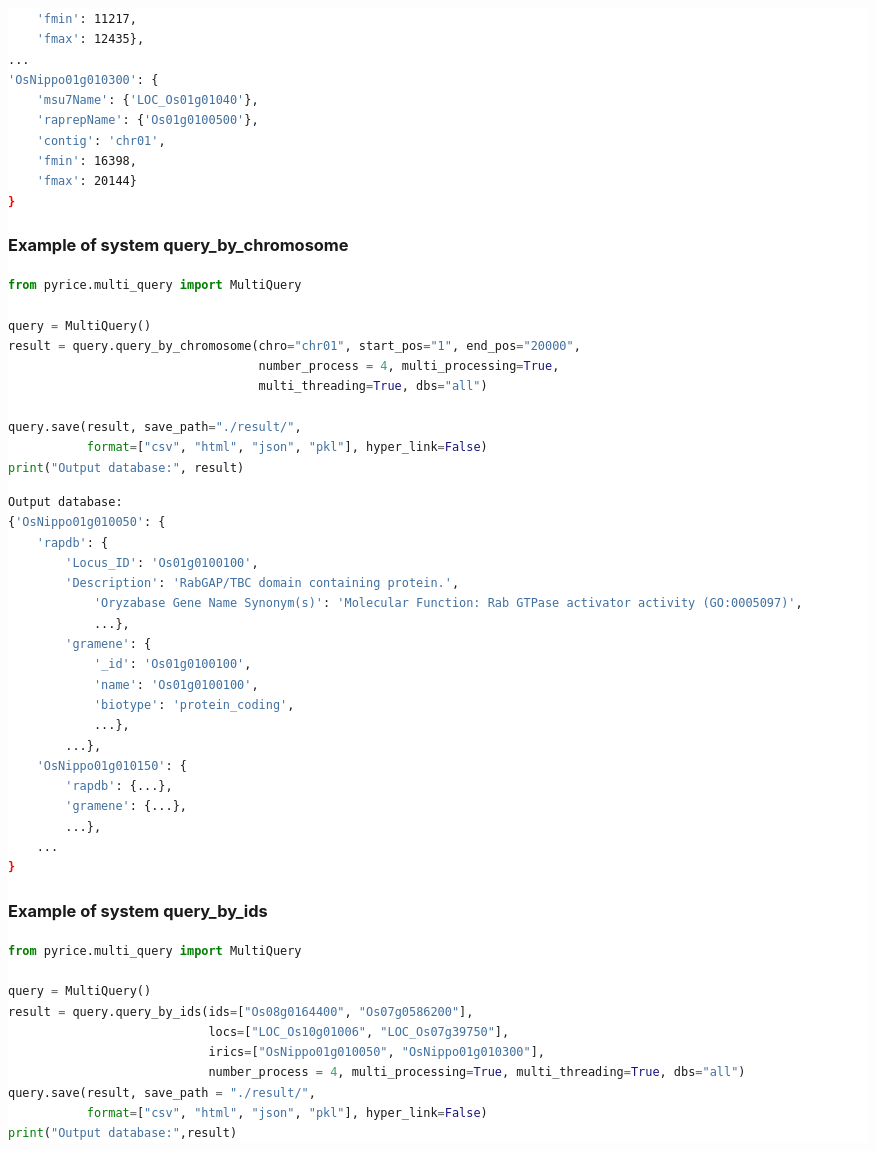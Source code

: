 ```bash
    'fmin': 11217,
    'fmax': 12435},
...
'OsNippo01g010300': {
    'msu7Name': {'LOC_Os01g01040'},
    'raprepName': {'Os01g0100500'},
    'contig': 'chr01',
    'fmin': 16398,
    'fmax': 20144}
}
```

### Example of system query_by_chromosome

```python
from pyrice.multi_query import MultiQuery

query = MultiQuery()
result = query.query_by_chromosome(chro="chr01", start_pos="1", end_pos="20000", 
                                   number_process = 4, multi_processing=True,
                                   multi_threading=True, dbs="all")

query.save(result, save_path="./result/",
           format=["csv", "html", "json", "pkl"], hyper_link=False)
print("Output database:", result)
```
```bash
Output database:
{'OsNippo01g010050': {
    'rapdb': {
        'Locus_ID': 'Os01g0100100',
        'Description': 'RabGAP/TBC domain containing protein.',
            'Oryzabase Gene Name Synonym(s)': 'Molecular Function: Rab GTPase activator activity (GO:0005097)',
            ...},
        'gramene': {
            '_id': 'Os01g0100100',
            'name': 'Os01g0100100',
            'biotype': 'protein_coding',
            ...},
        ...},
    'OsNippo01g010150': {
        'rapdb': {...},
        'gramene': {...},
        ...},
    ...
}
```

### Example of system query_by_ids
```python
from pyrice.multi_query import MultiQuery
		
query = MultiQuery()
result = query.query_by_ids(ids=["Os08g0164400", "Os07g0586200"],
                            locs=["LOC_Os10g01006", "LOC_Os07g39750"],
                            irics=["OsNippo01g010050", "OsNippo01g010300"],
                            number_process = 4, multi_processing=True, multi_threading=True, dbs="all")
query.save(result, save_path = "./result/",
	       format=["csv", "html", "json", "pkl"], hyper_link=False)   
print("Output database:",result)   
```
```bash
```